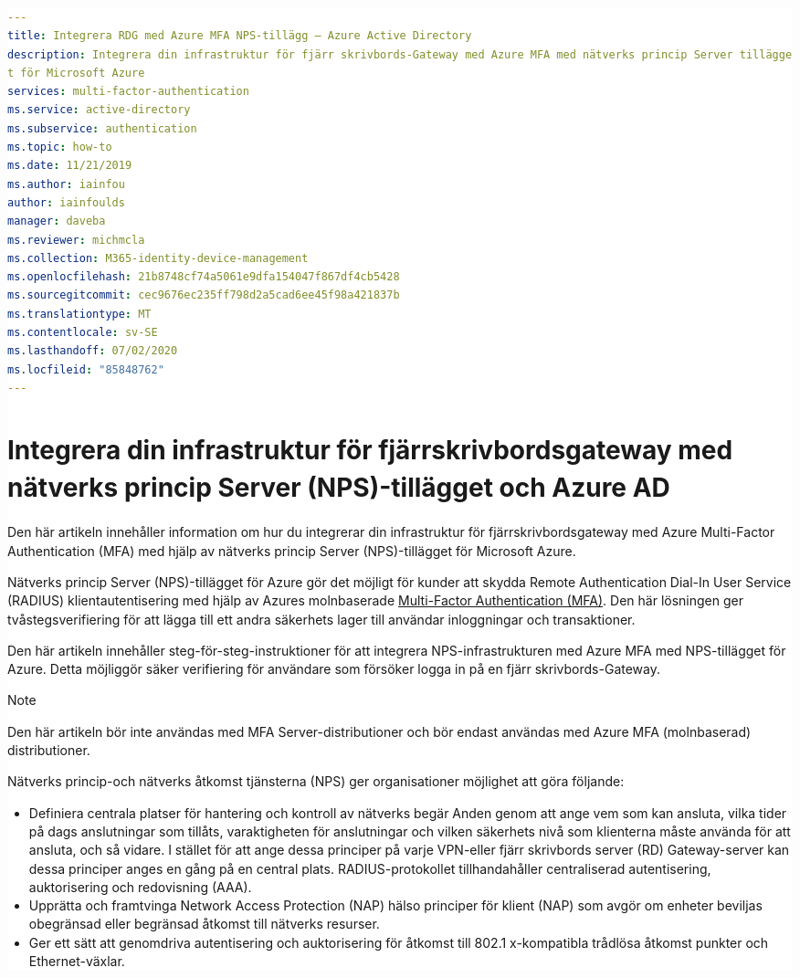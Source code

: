 ```yaml
---
title: Integrera RDG med Azure MFA NPS-tillägg – Azure Active Directory
description: Integrera din infrastruktur för fjärr skrivbords-Gateway med Azure MFA med nätverks princip Server tillägget för Microsoft Azure
services: multi-factor-authentication
ms.service: active-directory
ms.subservice: authentication
ms.topic: how-to
ms.date: 11/21/2019
ms.author: iainfou
author: iainfoulds
manager: daveba
ms.reviewer: michmcla
ms.collection: M365-identity-device-management
ms.openlocfilehash: 21b8748cf74a5061e9dfa154047f867df4cb5428
ms.sourcegitcommit: cec9676ec235ff798d2a5cad6ee45f98a421837b
ms.translationtype: MT
ms.contentlocale: sv-SE
ms.lasthandoff: 07/02/2020
ms.locfileid: "85848762"
---
```

# <a name="integrate-your-remote-desktop-gateway-infrastructure-using-the-network-policy-server-nps-extension-and-azure-ad"></a>Integrera din infrastruktur för fjärrskrivbordsgateway med nätverks princip Server (NPS)-tillägget och Azure AD

Den här artikeln innehåller information om hur du integrerar din infrastruktur för fjärrskrivbordsgateway med Azure Multi-Factor Authentication (MFA) med hjälp av nätverks princip Server (NPS)-tillägget för Microsoft Azure.

Nätverks princip Server (NPS)-tillägget för Azure gör det möjligt för kunder att skydda Remote Authentication Dial-In User Service (RADIUS) klientautentisering med hjälp av Azures molnbaserade [Multi-Factor Authentication (MFA)](multi-factor-authentication.md). Den här lösningen ger tvåstegsverifiering för att lägga till ett andra säkerhets lager till användar inloggningar och transaktioner.

Den här artikeln innehåller steg-för-steg-instruktioner för att integrera NPS-infrastrukturen med Azure MFA med NPS-tillägget för Azure. Detta möjliggör säker verifiering för användare som försöker logga in på en fjärr skrivbords-Gateway.

> [!NOTE]
> Den här artikeln bör inte användas med MFA Server-distributioner och bör endast användas med Azure MFA (molnbaserad) distributioner.

Nätverks princip-och nätverks åtkomst tjänsterna (NPS) ger organisationer möjlighet att göra följande:

* Definiera centrala platser för hantering och kontroll av nätverks begär Anden genom att ange vem som kan ansluta, vilka tider på dags anslutningar som tillåts, varaktigheten för anslutningar och vilken säkerhets nivå som klienterna måste använda för att ansluta, och så vidare. I stället för att ange dessa principer på varje VPN-eller fjärr skrivbords server (RD) Gateway-server kan dessa principer anges en gång på en central plats. RADIUS-protokollet tillhandahåller centraliserad autentisering, auktorisering och redovisning (AAA).
* Upprätta och framtvinga Network Access Protection (NAP) hälso principer för klient (NAP) som avgör om enheter beviljas obegränsad eller begränsad åtkomst till nätverks resurser.
* Ger ett sätt att genomdriva autentisering och auktorisering för åtkomst till 802.1 x-kompatibla trådlösa åtkomst punkter och Ethernet-växlar.

